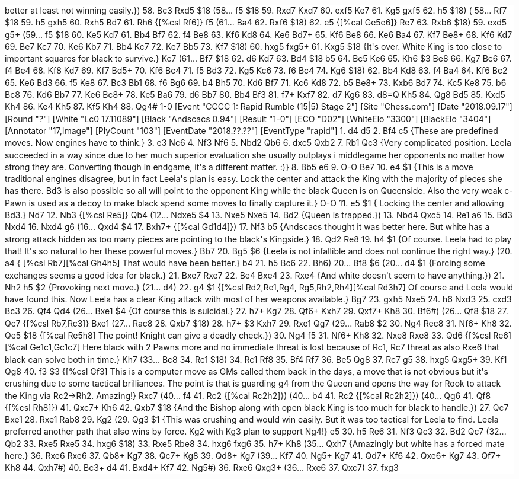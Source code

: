 better at least not winning easily.}) 58. Bc3 Rxd5 $18 (58... f5 $18 59. Rxd7
Kxd7 60. exf5 Ke7 61. Kg5 gxf5 62. h5 $18) ( 58... Rf7 $18 59. h5 gxh5 60.
Rxh5 Bd7 61. Rh6 {[%csl Rf6]} f5 (61... Ba4 62. Rxf6 $18) 62. e5 {[%cal
Ge5e6]} Re7 63. Rxb6 $18) 59. exd5 g5+ (59... f5 $18 60. Ke5 Kd7 61. Bb4 Bf7
62. f4 Be8 63. Kf6 Kd8 64. Ke6 Bd7+ 65. Kf6 Be8 66. Ke6 Ba4 67. Kf7 Be8+ 68.
Kf6 Kd7 69. Be7 Kc7 70. Ke6 Kb7 71. Bb4 Kc7 72. Ke7 Bb5 73. Kf7 $18) 60. hxg5
fxg5+ 61. Kxg5 $18 {It's over. White King is too close to important squares
for black to survive.} Kc7 (61... Bf7 $18 62. d6 Kd7 63. Bd4 $18 b5 64. Bc5
Ke6 65. Kh6 $3 Be8 66. Kg7 Bc6 67. f4 Be4 68. Kf8 Kd7 69. Kf7 Bd5+ 70. Kf6 Bc4
71. f5 Bd3 72. Kg5 Kc6 73. f6 Bc4 74. Kg6 $18) 62. Bb4 Kd8 63. f4 Ba4 64. Kf6
Bc2 65. Ke6 Bd3 66. f5 Ke8 67. Bc3 Bb1 68. f6 Bg6 69. b4 Bh5 70. Kd6 Bf7 71.
Kc6 Kd8 72. b5 Be8+ 73. Kxb6 Bd7 74. Kc5 Ke8 75. b6 Bc8 76. Kd6 Bb7 77. Ke6
Bc8+ 78. Ke5 Ba6 79. d6 Bb7 80. Bb4 Bf3 81. f7+ Kxf7 82. d7 Kg6 83. d8=Q Kh5
84. Qg8 Bd5 85. Kxd5 Kh4 86. Ke4 Kh5 87. Kf5 Kh4 88. Qg4# 1-0 [Event "CCCC 1:
Rapid Rumble (15|5) Stage 2"] [Site "Chess.com"] [Date "2018.09.17"] [Round
"?"] [White "Lc0 17.11089"] [Black "Andscacs 0.94"] [Result "1-0"] [ECO "D02"]
[WhiteElo "3300"] [BlackElo "3404"] [Annotator "17,Image"] [PlyCount "103"]
[EventDate "2018.??.??"] [EventType "rapid"] 1. d4 d5 2. Bf4 c5 {These are
predefined moves. Now engines have to think.} 3. e3 Nc6 4. Nf3 Nf6 5. Nbd2 Qb6
6. dxc5 Qxb2 7. Rb1 Qc3 {Very complicated position. Leela succeeded in a way
since due to her much superior evaluation she usually outplays i middlegame
her opponents no matter how strong they are. Converting though in endgame,
it's a different matter. :)} 8. Bb5 e6 9. O-O Be7 10. e4 $1 {This is a move
traditional engines disagree, but in fact Leela's plan is easy. Lock the
center and attack the King with the majority of pieces she has there. Bd3 is
also possible so all will point to the opponent King while the black Queen is
on Queenside. Also the very weak c-Pawn is used as a decoy to make black spend
some moves to finally capture it.} O-O 11. e5 $1 { Locking the center and
allowing Bd3.} Nd7 12. Nb3 {[%csl Re5]} Qb4 (12... Ndxe5 $4 13. Nxe5 Nxe5 14.
Bd2 {Queen is trapped.}) 13. Nbd4 Qxc5 14. Re1 a6 15. Bd3 Nxd4 16. Nxd4 g6
(16... Qxd4 $4 17. Bxh7+ {[%cal Gd1d4]}) 17. Nf3 b5 {Andscacs thought it was
better here. But white has a strong attack hidden as too many pieces are
pointing to the black's Kingside.} 18. Qd2 Re8 19. h4 $1 {Of course. Leela had
to play that! It's so natural to her these powerful moves.} Bb7 20. Bg5 $6
{Leela is not infallible and does not continue the right way.} (20. a4 { [%csl
Rb7][%cal Gh4h5] That would have been better.} b4 21. h5 Bc6 22. Bh6) 20...
Bf8 $6 (20... d4 $1 {Forcing some exchanges seems a good idea for black.} 21.
Bxe7 Rxe7 22. Be4 Bxe4 23. Rxe4 {And white doesn't seem to have anything.})
21. Nh2 h5 $2 {Provoking next move.} (21... d4) 22. g4 $1 {[%csl Rd2,Re1,Rg4,
Rg5,Rh2,Rh4][%cal Rd3h7] Of course and Leela would have found this. Now Leela
has a clear King attack with most of her weapons available.} Bg7 23. gxh5 Nxe5
24. h6 Nxd3 25. cxd3 Bc3 26. Qf4 Qd4 (26... Bxe1 $4 {Of course this is
suicidal.} 27. h7+ Kg7 28. Qf6+ Kxh7 29. Qxf7+ Kh8 30. Bf6#) (26... Qf8 $18
27. Qc7 {[%csl Rb7,Rc3]} Bxe1 (27... Rac8 28. Qxb7 $18) 28. h7+ $3 Kxh7 29.
Rxe1 Qg7 (29... Rab8 $2 30. Ng4 Rec8 31. Nf6+ Kh8 32. Qe5 $18 {[%cal Re5h8]
The point! Knight can give a deadly check.}) 30. Ng4 f5 31. Nf6+ Kh8 32. Nxe8
Rxe8 33. Qd6 {[%csl Re6][%cal Ge1c1,Gc1c7] Here black with 2 Pawns more and no
immediate threat is lost because of Rc1, Rc7 threat as also Rxe6 that black
can solve both in time.} Kh7 (33... Bc8 34. Rc1 $18) 34. Rc1 Rf8 35. Bf4 Rf7
36. Be5 Qg8 37. Rc7 g5 38. hxg5 Qxg5+ 39. Kf1 Qg8 40. f3 $3 {[%csl Gf3] This
is a computer move as GMs called them back in the days, a move that is not
obvious but it's crushing due to some tactical brilliances. The point is that
is guarding g4 from the Queen and opens the way for Rook to attack the King
via Rc2->Rh2. Amazing!} Rxc7 (40... f4 41. Rc2 {[%cal Rc2h2]}) (40... b4 41.
Rc2 {[%cal Rc2h2]}) (40... Qg6 41. Qf8 {[%csl Rh8]}) 41. Qxc7+ Kh6 42. Qxb7
$18 {And the Bishop along with open black King is too much for black to
handle.}) 27. Qc7 Bxe1 28. Rxe1 Rab8 29. Kg2 (29. Qg3 $1 {This was crushing
and would win easily. But it was too tactical for Leela to find. Leela
preferred another path that also wins by force. Kg2 with Kg3 plan to support
Ng4!} e5 30. h5 Re6 31. Nf3 Qc3 32. Bd2 Qc7 (32... Qb2 33. Rxe5 Rxe5 34. hxg6
$18) 33. Rxe5 Rbe8 34. hxg6 fxg6 35. h7+ Kh8 (35... Qxh7 {Amazingly but white
has a forced mate here.} 36. Rxe6 Rxe6 37. Qb8+ Kg7 38. Qc7+ Kg8 39. Qd8+ Kg7
(39... Kf7 40. Ng5+ Kg7 41. Qd7+ Kf6 42. Qxe6+ Kg7 43. Qf7+ Kh8 44. Qxh7#) 40.
Bc3+ d4 41. Bxd4+ Kf7 42. Ng5#) 36. Rxe6 Qxg3+ (36... Rxe6 37. Qxc7) 37. fxg3